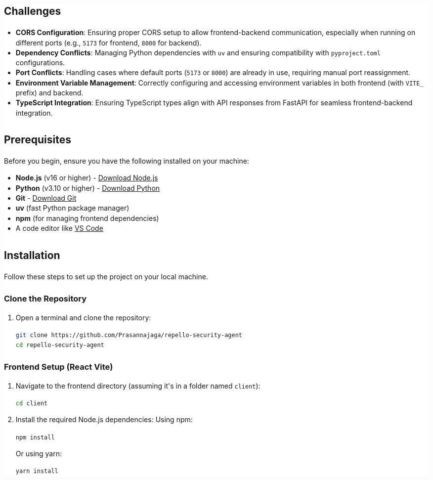 ## Challenges
- **CORS Configuration**: Ensuring proper CORS setup to allow frontend-backend communication, especially when running on different ports (e.g., `5173` for frontend, `8000` for backend).
- **Dependency Conflicts**: Managing Python dependencies with `uv` and ensuring compatibility with `pyproject.toml` configurations.
- **Port Conflicts**: Handling cases where default ports (`5173` or `8000`) are already in use, requiring manual port reassignment.
- **Environment Variable Management**: Correctly configuring and accessing environment variables in both frontend (with `VITE_` prefix) and backend.
- **TypeScript Integration**: Ensuring TypeScript types align with API responses from FastAPI for seamless frontend-backend integration.


## **Prerequisites**

Before you begin, ensure you have the following installed on your machine:

- **Node.js** (v16 or higher) - [Download Node.js](https://nodejs.org/)
- **Python** (v3.10 or higher) - [Download Python](https://www.python.org/downloads/)
- **Git** - [Download Git](https://git-scm.com/downloads/)
- **uv** (fast Python package manager)
- **npm** (for managing frontend dependencies)
- A code editor like [VS Code](https://code.visualstudio.com/)

## **Installation**

Follow these steps to set up the project on your local machine.

### **Clone the Repository**

1. Open a terminal and clone the repository:
   ```bash
   git clone https://github.com/Prasannajaga/repello-security-agent
   cd repello-security-agent
   ```

### **Frontend Setup (React Vite)**

1. Navigate to the frontend directory (assuming it's in a folder named `client`):
   ```bash
   cd client
   ```

2. Install the required Node.js dependencies:
   Using npm:
   ```bash
   npm install
   ```
   Or using yarn:
   ```bash
   yarn install
   ```
